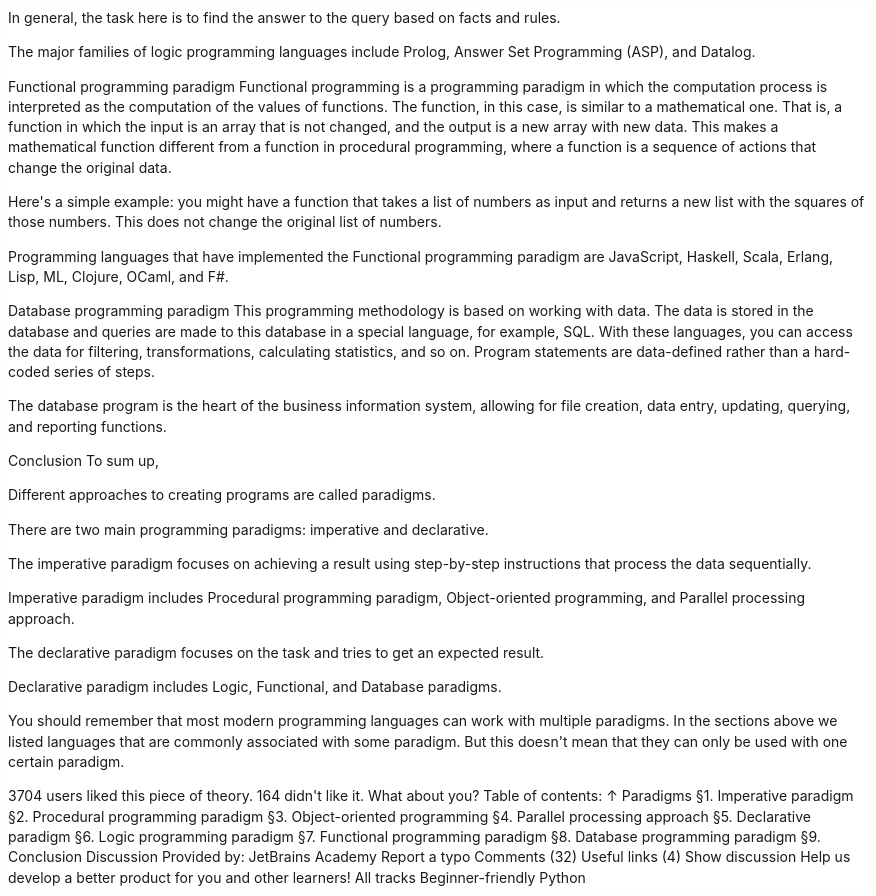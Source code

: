 In general, the task here is to find the answer to the query based on facts and rules.

The major families of logic programming languages include Prolog, Answer Set Programming (ASP), and Datalog.

Functional programming paradigm
Functional programming is a programming paradigm in which the computation process is interpreted as the computation of the values of functions. The function, in this case, is similar to a mathematical one. That is, a function in which the input is an array that is not changed, and the output is a new array with new data. This makes a mathematical function different from a function in procedural programming, where a function is a sequence of actions that change the original data.

Here's a simple example: you might have a function that takes a list of numbers as input and returns a new list with the squares of those numbers. This does not change the original list of numbers.

Programming languages that have implemented the Functional programming paradigm are JavaScript, Haskell, Scala, Erlang, Lisp, ML, Clojure, OCaml, and F#.

Database programming paradigm
This programming methodology is based on working with data. The data is stored in the database and queries are made to this database in a special language, for example, SQL. With these languages, you can access the data for filtering, transformations, calculating statistics, and so on. Program statements are data-defined rather than a hard-coded series of steps.

The database program is the heart of the business information system, allowing for file creation, data entry, updating, querying, and reporting functions.

Conclusion
To sum up,

Different approaches to creating programs are called paradigms.

There are two main programming paradigms: imperative and declarative.

The imperative paradigm focuses on achieving a result using step-by-step instructions that process the data sequentially.

Imperative paradigm includes Procedural programming paradigm, Object-oriented programming, and Parallel processing approach.

The declarative paradigm focuses on the task and tries to get an expected result.

Declarative paradigm includes Logic, Functional, and Database paradigms.

You should remember that most modern programming languages can work with multiple paradigms. In the sections above we listed languages that are commonly associated with some paradigm. But this doesn't mean that they can only be used with one certain paradigm.

3704 users liked this piece of theory. 164 didn't like it. What about you?
Table of contents:
↑ Paradigms
§1. Imperative paradigm
§2. Procedural programming paradigm
§3. Object-oriented programming
§4. Parallel processing approach
§5. Declarative paradigm
§6. Logic programming paradigm
§7. Functional programming paradigm
§8. Database programming paradigm
§9. Conclusion
Discussion
Provided by: JetBrains Academy
 Report a typo
Comments (32)
Useful links (4)
Show discussion
Help us develop a better product for you and other learners!
All tracks
Beginner-friendly
Python